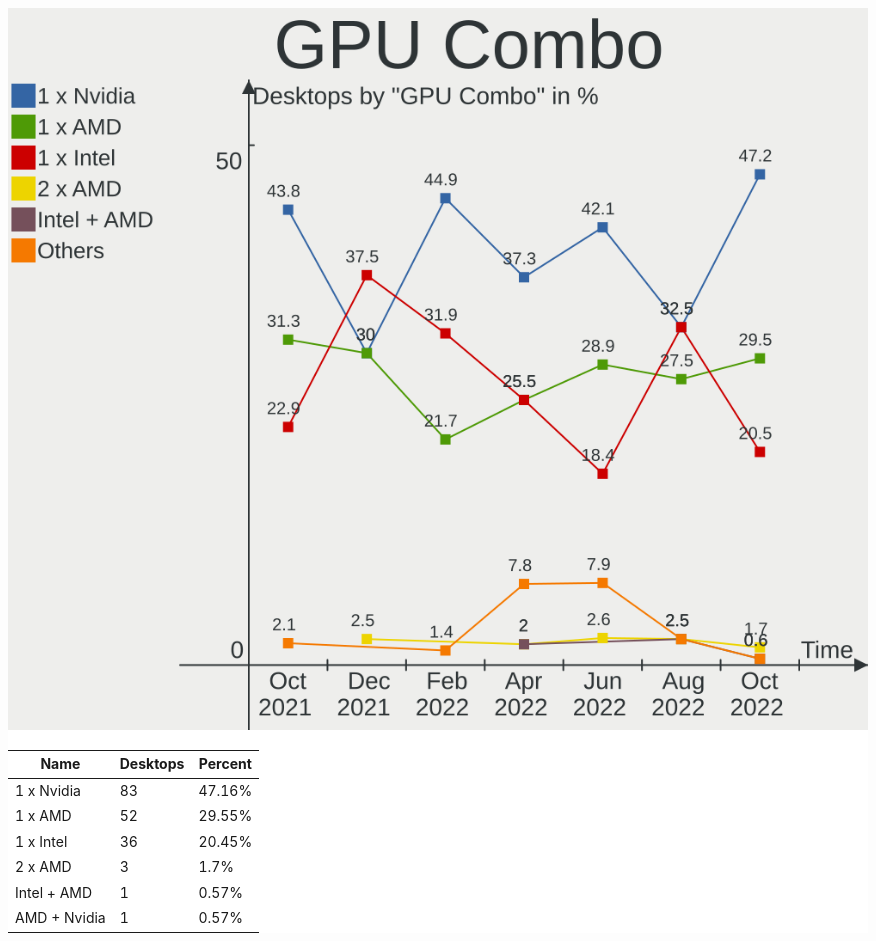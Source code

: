 ![GPU Combo](./images/line_chart/gpu_combo.svg)

| Name         | Desktops | Percent |
|--------------|----------|---------|
| 1 x Nvidia   | 83       | 47.16%  |
| 1 x AMD      | 52       | 29.55%  |
| 1 x Intel    | 36       | 20.45%  |
| 2 x AMD      | 3        | 1.7%    |
| Intel + AMD  | 1        | 0.57%   |
| AMD + Nvidia | 1        | 0.57%   |

